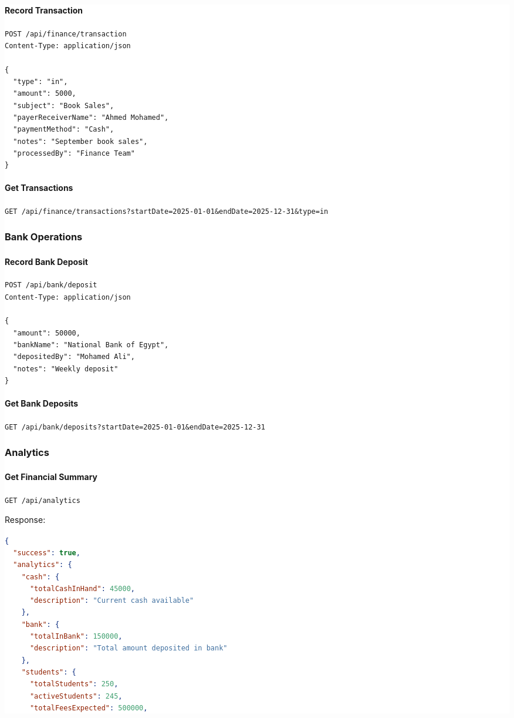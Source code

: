 #### Record Transaction
```http
POST /api/finance/transaction
Content-Type: application/json

{
  "type": "in",
  "amount": 5000,
  "subject": "Book Sales",
  "payerReceiverName": "Ahmed Mohamed",
  "paymentMethod": "Cash",
  "notes": "September book sales",
  "processedBy": "Finance Team"
}
```

#### Get Transactions
```http
GET /api/finance/transactions?startDate=2025-01-01&endDate=2025-12-31&type=in
```

### Bank Operations

#### Record Bank Deposit
```http
POST /api/bank/deposit
Content-Type: application/json

{
  "amount": 50000,
  "bankName": "National Bank of Egypt",
  "depositedBy": "Mohamed Ali",
  "notes": "Weekly deposit"
}
```

#### Get Bank Deposits
```http
GET /api/bank/deposits?startDate=2025-01-01&endDate=2025-12-31
```

### Analytics

#### Get Financial Summary
```http
GET /api/analytics
```

Response:
```json
{
  "success": true,
  "analytics": {
    "cash": {
      "totalCashInHand": 45000,
      "description": "Current cash available"
    },
    "bank": {
      "totalInBank": 150000,
      "description": "Total amount deposited in bank"
    },
    "students": {
      "totalStudents": 250,
      "activeStudents": 245,
      "totalFeesExpected": 500000,
```
